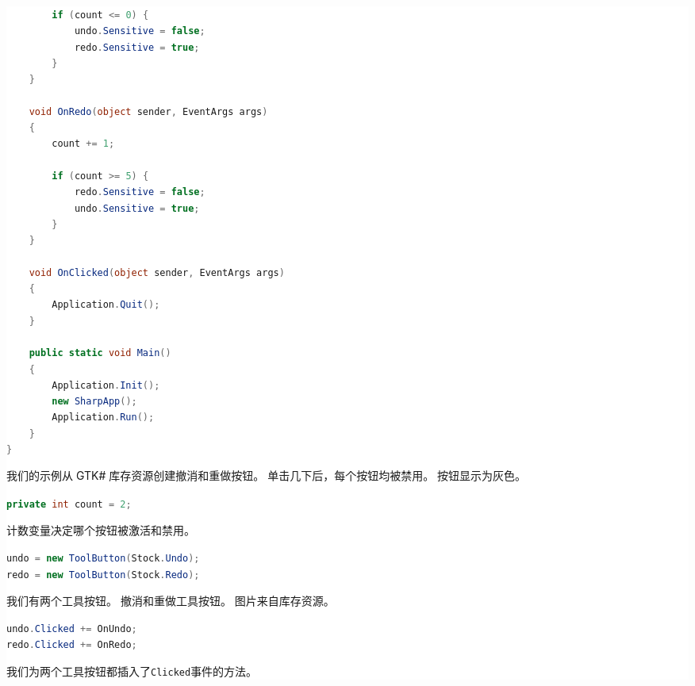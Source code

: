 ```cs
        if (count <= 0) {
            undo.Sensitive = false;
            redo.Sensitive = true;
        }
    }

    void OnRedo(object sender, EventArgs args)
    {
        count += 1;

        if (count >= 5) {
            redo.Sensitive = false;
            undo.Sensitive = true;
        }
    }

    void OnClicked(object sender, EventArgs args)
    {
        Application.Quit();
    }

    public static void Main()
    {
        Application.Init();
        new SharpApp();
        Application.Run();
    }
}

```

我们的示例从 GTK# 库存资源创建撤消和重做按钮。 单击几下后，每个按钮均被禁用。 按钮显示为灰色。

```cs
private int count = 2;

```

计数变量决定哪个按钮被激活和禁用。

```cs
undo = new ToolButton(Stock.Undo);
redo = new ToolButton(Stock.Redo);

```

我们有两个工具按钮。 撤消和重做工具按钮。 图片来自库存资源。

```cs
undo.Clicked += OnUndo;
redo.Clicked += OnRedo;

```

我们为两个工具按钮都插入了`Clicked`事件的方法。
